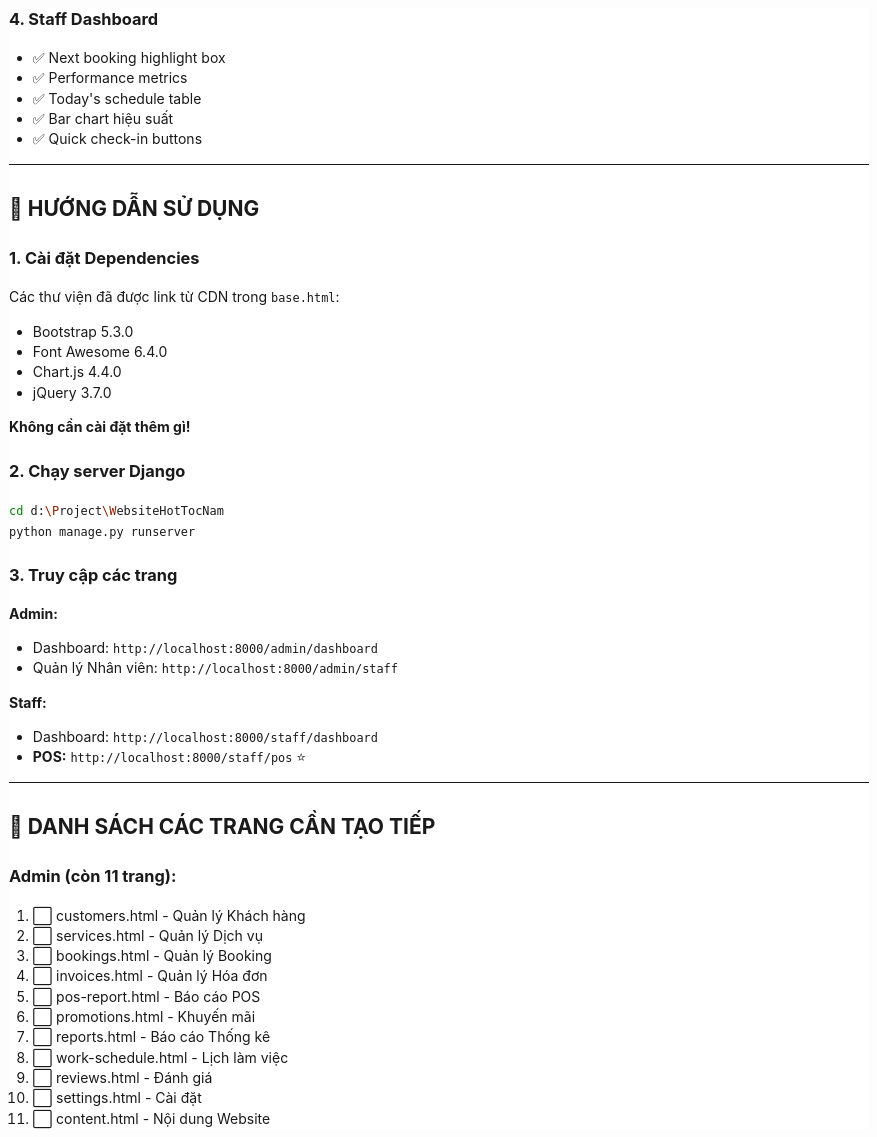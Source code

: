 ### 4. **Staff Dashboard**
- ✅ Next booking highlight box
- ✅ Performance metrics
- ✅ Today's schedule table
- ✅ Bar chart hiệu suất
- ✅ Quick check-in buttons

---

## 🚀 HƯỚNG DẪN SỬ DỤNG

### 1. Cài đặt Dependencies
Các thư viện đã được link từ CDN trong `base.html`:
- Bootstrap 5.3.0
- Font Awesome 6.4.0
- Chart.js 4.4.0
- jQuery 3.7.0

**Không cần cài đặt thêm gì!**

### 2. Chạy server Django
```bash
cd d:\Project\WebsiteHotTocNam
python manage.py runserver
```

### 3. Truy cập các trang

**Admin:**
- Dashboard: `http://localhost:8000/admin/dashboard`
- Quản lý Nhân viên: `http://localhost:8000/admin/staff`

**Staff:**
- Dashboard: `http://localhost:8000/staff/dashboard`
- **POS:** `http://localhost:8000/staff/pos` ⭐

---

## 📝 DANH SÁCH CÁC TRANG CẦN TẠO TIẾP

### Admin (còn 11 trang):
1. ⬜ customers.html - Quản lý Khách hàng
2. ⬜ services.html - Quản lý Dịch vụ
3. ⬜ bookings.html - Quản lý Booking
4. ⬜ invoices.html - Quản lý Hóa đơn
5. ⬜ pos-report.html - Báo cáo POS
6. ⬜ promotions.html - Khuyến mãi
7. ⬜ reports.html - Báo cáo Thống kê
8. ⬜ work-schedule.html - Lịch làm việc
9. ⬜ reviews.html - Đánh giá
10. ⬜ settings.html - Cài đặt
11. ⬜ content.html - Nội dung Website
